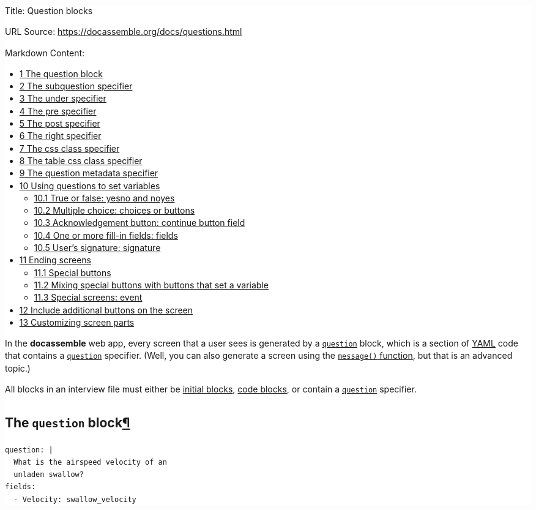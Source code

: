 Title: Question blocks

URL Source: https://docassemble.org/docs/questions.html

Markdown Content:
*   [1 The question block](https://docassemble.org/docs/questions.html#question)
*   [2 The subquestion specifier](https://docassemble.org/docs/questions.html#subquestion)
*   [3 The under specifier](https://docassemble.org/docs/questions.html#under)
*   [4 The pre specifier](https://docassemble.org/docs/questions.html#pre)
*   [5 The post specifier](https://docassemble.org/docs/questions.html#post)
*   [6 The right specifier](https://docassemble.org/docs/questions.html#right)
*   [7 The css class specifier](https://docassemble.org/docs/questions.html#cssclass)
*   [8 The table css class specifier](https://docassemble.org/docs/questions.html#tablecssclass)
*   [9 The question metadata specifier](https://docassemble.org/docs/questions.html#questionmetadata)
*   [10 Using questions to set variables](https://docassemble.org/docs/questions.html#tocAnchor-1-10)
    *   [10.1 True or false: yesno and noyes](https://docassemble.org/docs/questions.html#tocAnchor-1-10-1)
    *   [10.2 Multiple choice: choices or buttons](https://docassemble.org/docs/questions.html#choices)
    *   [10.3 Acknowledgement button: continue button field](https://docassemble.org/docs/questions.html#tocAnchor-1-10-3)
    *   [10.4 One or more fill-in fields: fields](https://docassemble.org/docs/questions.html#tocAnchor-1-10-4)
    *   [10.5 User’s signature: signature](https://docassemble.org/docs/questions.html#tocAnchor-1-10-5)
*   [11 Ending screens](https://docassemble.org/docs/questions.html#endingscreens)
    *   [11.1 Special buttons](https://docassemble.org/docs/questions.html#specialbuttons)
    *   [11.2 Mixing special buttons with buttons that set a variable](https://docassemble.org/docs/questions.html#specialmixed)
    *   [11.3 Special screens: event](https://docassemble.org/docs/questions.html#event)
*   [12 Include additional buttons on the screen](https://docassemble.org/docs/questions.html#actionbuttons)
*   [13 Customizing screen parts](https://docassemble.org/docs/questions.html#screenparts)

In the **docassemble** web app, every screen that a user sees is generated by a [`question`](https://docassemble.org/docs/questions.html#question) block, which is a section of [YAML](https://en.wikipedia.org/wiki/YAML) code that contains a [`question`](https://docassemble.org/docs/questions.html#question) specifier. (Well, you can also generate a screen using the [`message()` function](https://docassemble.org/docs/functions.html#message), but that is an advanced topic.)

All blocks in an interview file must either be [initial blocks](https://docassemble.org/docs/initial.html), [code blocks](https://docassemble.org/docs/code.html), or contain a [`question`](https://docassemble.org/docs/questions.html#question) specifier.

The `question` block[¶](https://docassemble.org/docs/questions.html#question)
-----------------------------------------------------------------------------

```
question: |
  What is the airspeed velocity of an
  unladen swallow?
fields:
  - Velocity: swallow_velocity
```
